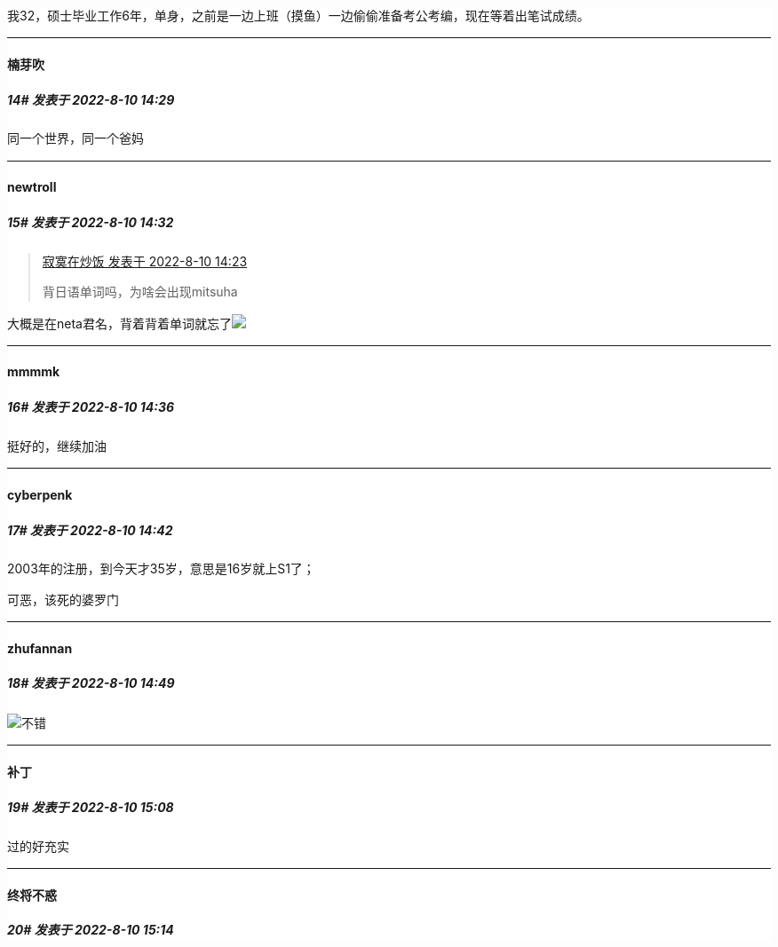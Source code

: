 我32，硕士毕业工作6年，单身，之前是一边上班（摸鱼）一边偷偷准备考公考编，现在等着出笔试成绩。

*****

####  楠芽吹  
##### 14#       发表于 2022-8-10 14:29

同一个世界，同一个爸妈

*****

####  newtroll  
##### 15#       发表于 2022-8-10 14:32

<blockquote><a href="httphttps://bbs.saraba1st.com/2b/forum.php?mod=redirect&amp;goto=findpost&amp;pid=57004630&amp;ptid=2086162" target="_blank">寂寞在炒饭 发表于 2022-8-10 14:23</a>

背日语单词吗，为啥会出现mitsuha</blockquote>
大概是在neta君名，背着背着单词就忘了<img src="https://static.saraba1st.com/image/smiley/face2017/068.png" referrerpolicy="no-referrer">

*****

####  mmmmk  
##### 16#       发表于 2022-8-10 14:36

挺好的，继续加油

*****

####  cyberpenk  
##### 17#       发表于 2022-8-10 14:42

2003年的注册，到今天才35岁，意思是16岁就上S1了；

可恶，该死的婆罗门

*****

####  zhufannan  
##### 18#       发表于 2022-8-10 14:49

<img src="https://static.saraba1st.com/image/smiley/face2017/009.gif" referrerpolicy="no-referrer">不错

*****

####  补丁  
##### 19#       发表于 2022-8-10 15:08

过的好充实

*****

####  终将不惑  
##### 20#       发表于 2022-8-10 15:14
